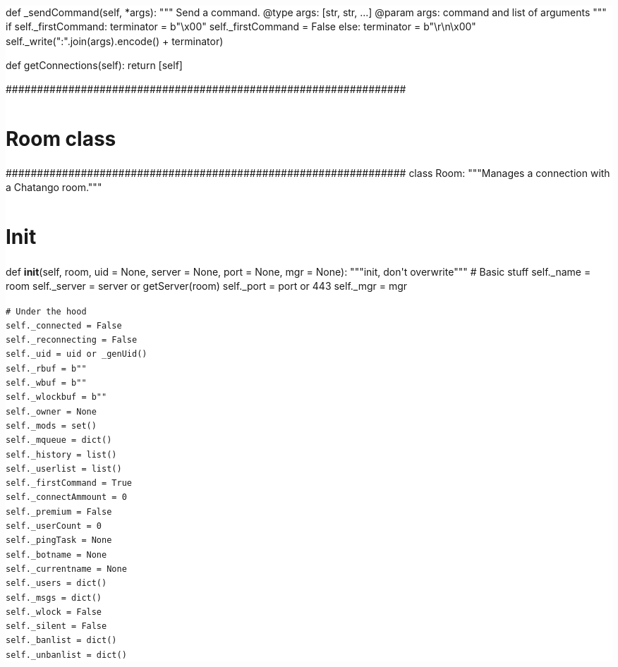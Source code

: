   def _sendCommand(self, *args):
    """
    Send a command.
    @type args: [str, str, ...]
    @param args: command and list of arguments
    """
    if self._firstCommand:
      terminator = b"\x00"
      self._firstCommand = False
    else:
      terminator = b"\r\n\x00"
    self._write(":".join(args).encode() + terminator)

  def getConnections(self):
    return [self]

################################################################
# Room class
################################################################
class Room:
  """Manages a connection with a Chatango room."""
  ####
  # Init
  ####
  def __init__(self, room, uid = None, server = None, port = None, mgr = None):
    """init, don't overwrite"""
    # Basic stuff
    self._name = room
    self._server = server or getServer(room)
    self._port = port or 443
    self._mgr = mgr

    # Under the hood
    self._connected = False
    self._reconnecting = False
    self._uid = uid or _genUid()
    self._rbuf = b""
    self._wbuf = b""
    self._wlockbuf = b""
    self._owner = None
    self._mods = set()
    self._mqueue = dict()
    self._history = list()
    self._userlist = list()
    self._firstCommand = True
    self._connectAmmount = 0
    self._premium = False
    self._userCount = 0
    self._pingTask = None
    self._botname = None
    self._currentname = None
    self._users = dict()
    self._msgs = dict()
    self._wlock = False
    self._silent = False
    self._banlist = dict()
    self._unbanlist = dict()
